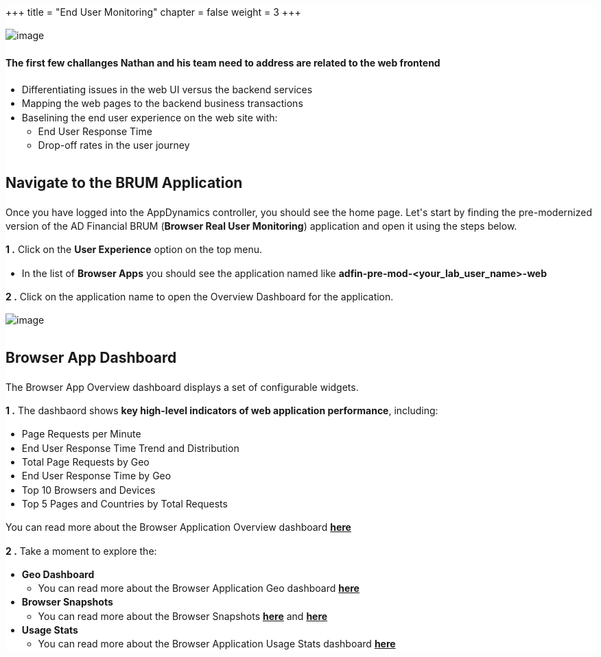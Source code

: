 +++
title = "End User Monitoring"
chapter = false
weight = 3
+++

![image](/images/mobilize/ad_team_architect.png)


#### The first few challanges Nathan and his team need to address are related to the web frontend

- Differentiating issues in the web UI versus the backend services
- Mapping the web pages to the backend business transactions
- Baselining the end user experience on the web site with:
  - End User Response Time
  - Drop-off rates in the user journey

## Navigate to the BRUM Application

Once you have logged into the AppDynamics controller, you should see the home page. Let's start by finding the pre-modernized version of the AD Financial BRUM (**Browser Real User Monitoring**) application and open it using the steps below.

**1 .**  Click on the **User Experience** option on the top menu.

- In the list of **Browser Apps** you should see the application named like **adfin-pre-mod-&lt;your_lab_user_name&gt;-web**

**2 .**  Click on the application name to open the Overview Dashboard for the application.

![image](/images/mobilize/open_brum_app.png)


## Browser App Dashboard

The Browser App Overview dashboard displays a set of configurable widgets. 

**1 .**  The dashbaord shows **key high-level indicators of web application performance**, including:

- Page Requests per Minute
- End User Response Time Trend and Distribution
- Total Page Requests by Geo
- End User Response Time by Geo
- Top 10 Browsers and Devices
- Top 5 Pages and Countries by Total Requests

You can read more about the Browser Application Overview dashboard <a href="https://docs.appdynamics.com/appd/23.x/latest/en/end-user-monitoring/browser-monitoring/browser-app-dashboard" target="_blank">**here**</a>

**2 .**  Take a moment to explore the:

- **Geo Dashboard**
  - You can read more about the Browser Application Geo dashboard <a href="https://docs.appdynamics.com/appd/23.x/latest/en/end-user-monitoring/browser-monitoring/browser-app-dashboard#BrowserAppDashboard-geo" target="_blank">**here**</a>
- **Browser Snapshots**
  - You can read more about the Browser Snapshots <a href="https://docs.appdynamics.com/appd/23.x/latest/en/end-user-monitoring/browser-monitoring/browser-app-dashboard/browser-snapshots" target="_blank">**here**</a> and <a href="https://docs.appdynamics.com/appd/23.x/latest/en/end-user-monitoring/browser-monitoring/browser-app-dashboard/browser-snapshots/page-snapshots" target="_blank">**here**</a>
- **Usage Stats**
  - You can read more about the Browser Application Usage Stats dashboard <a href="https://docs.appdynamics.com/appd/23.x/latest/en/end-user-monitoring/browser-monitoring/browser-app-dashboard#id-.BrowserAppDashboardv23.1-usagestatsUsageStats" target="_blank">**here**</a>
